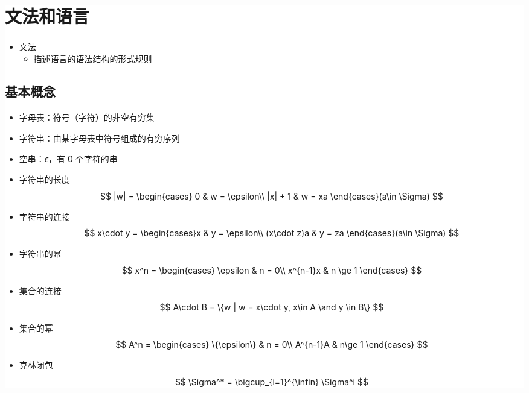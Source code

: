 # 文法和语言

- 文法
  - 描述语言的语法结构的形式规则

## 基本概念

- 字母表：符号（字符）的非空有穷集

- 字符串：由某字母表中符号组成的有穷序列

- 空串：$\epsilon$，有 0 个字符的串

- 字符串的长度
  $$
  |w| = \begin{cases} 0 & w = \epsilon\\
  |x| + 1 & w = xa
  \end{cases}(a\in \Sigma)
  $$

- 字符串的连接
  $$
  x\cdot y = \begin{cases}x & y = \epsilon\\
  (x\cdot z)a & y = za
  \end{cases}(a\in \Sigma)
  $$

- 字符串的幂
  $$
  x^n = \begin{cases}
  \epsilon & n = 0\\
  x^{n-1}x & n \ge 1
  \end{cases}
  $$

- 集合的连接
  $$
  A\cdot B = \{w | w = x\cdot y, x\in A \and y \in B\}
  $$

- 集合的幂
  $$
  A^n = \begin{cases}
  \{\epsilon\} & n = 0\\
  A^{n-1}A & n\ge 1
  \end{cases}
  $$

- 克林闭包
  $$
  \Sigma^* = \bigcup_{i=1}^{\infin} \Sigma^i
  $$
